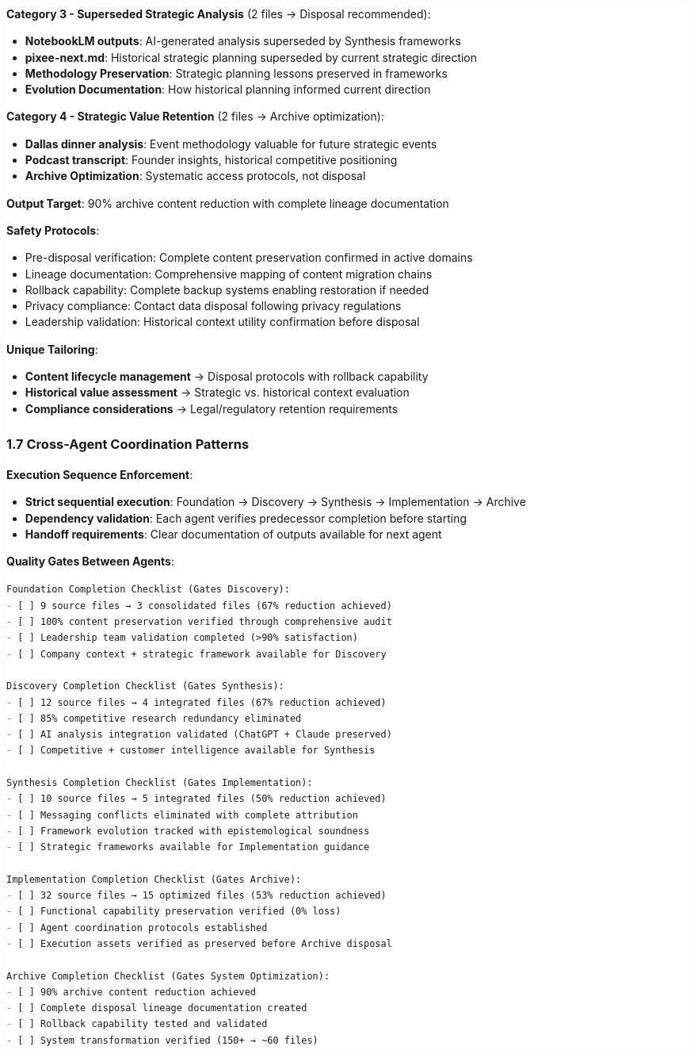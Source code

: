 **Category 3 - Superseded Strategic Analysis** (2 files → Disposal recommended):
- **NotebookLM outputs**: AI-generated analysis superseded by Synthesis frameworks
- **pixee-next.md**: Historical strategic planning superseded by current strategic direction
- **Methodology Preservation**: Strategic planning lessons preserved in frameworks
- **Evolution Documentation**: How historical planning informed current direction

**Category 4 - Strategic Value Retention** (2 files → Archive optimization):
- **Dallas dinner analysis**: Event methodology valuable for future strategic events
- **Podcast transcript**: Founder insights, historical competitive positioning
- **Archive Optimization**: Systematic access protocols, not disposal

**Output Target**: 90% archive content reduction with complete lineage documentation

**Safety Protocols**:
- Pre-disposal verification: Complete content preservation confirmed in active domains
- Lineage documentation: Comprehensive mapping of content migration chains
- Rollback capability: Complete backup systems enabling restoration if needed
- Privacy compliance: Contact data disposal following privacy regulations
- Leadership validation: Historical context utility confirmation before disposal

**Unique Tailoring**:
- **Content lifecycle management** → Disposal protocols with rollback capability
- **Historical value assessment** → Strategic vs. historical context evaluation
- **Compliance considerations** → Legal/regulatory retention requirements

### 1.7 Cross-Agent Coordination Patterns

**Execution Sequence Enforcement**:
- **Strict sequential execution**: Foundation → Discovery → Synthesis → Implementation → Archive
- **Dependency validation**: Each agent verifies predecessor completion before starting
- **Handoff requirements**: Clear documentation of outputs available for next agent

**Quality Gates Between Agents**:
```markdown
Foundation Completion Checklist (Gates Discovery):
- [ ] 9 source files → 3 consolidated files (67% reduction achieved)
- [ ] 100% content preservation verified through comprehensive audit
- [ ] Leadership team validation completed (>90% satisfaction)
- [ ] Company context + strategic framework available for Discovery

Discovery Completion Checklist (Gates Synthesis):
- [ ] 12 source files → 4 integrated files (67% reduction achieved)
- [ ] 85% competitive research redundancy eliminated
- [ ] AI analysis integration validated (ChatGPT + Claude preserved)
- [ ] Competitive + customer intelligence available for Synthesis

Synthesis Completion Checklist (Gates Implementation):
- [ ] 10 source files → 5 integrated files (50% reduction achieved)
- [ ] Messaging conflicts eliminated with complete attribution
- [ ] Framework evolution tracked with epistemological soundness
- [ ] Strategic frameworks available for Implementation guidance

Implementation Completion Checklist (Gates Archive):
- [ ] 32 source files → 15 optimized files (53% reduction achieved)
- [ ] Functional capability preservation verified (0% loss)
- [ ] Agent coordination protocols established
- [ ] Execution assets verified as preserved before Archive disposal

Archive Completion Checklist (Gates System Optimization):
- [ ] 90% archive content reduction achieved
- [ ] Complete disposal lineage documentation created
- [ ] Rollback capability tested and validated
- [ ] System transformation verified (150+ → ~60 files)
```
